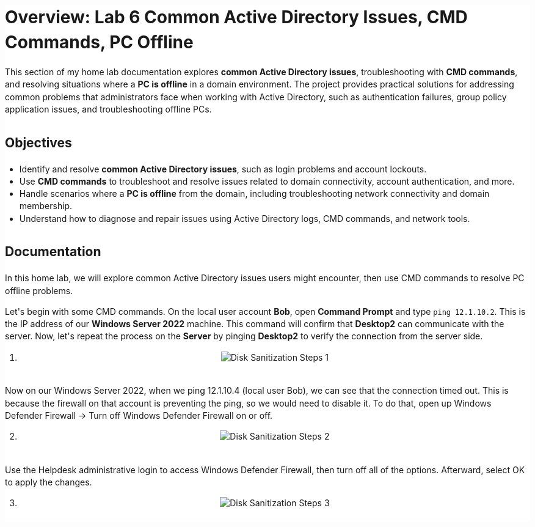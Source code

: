 <h1>Overview: Lab 6 Common Active Directory Issues, CMD Commands, PC Offline</h1>

This section of my home lab documentation explores **common Active Directory issues**, troubleshooting with **CMD commands**, and resolving situations where a **PC is offline** in a domain environment. The project provides practical solutions for addressing common problems that administrators face when working with Active Directory, such as authentication failures, group policy application issues, and troubleshooting offline PCs.

<h2>Objectives</h2>

- Identify and resolve **common Active Directory issues**, such as login problems and account lockouts.
- Use **CMD commands** to troubleshoot and resolve issues related to domain connectivity, account authentication, and more.
- Handle scenarios where a **PC is offline** from the domain, including troubleshooting network connectivity and domain membership.
- Understand how to diagnose and repair issues using Active Directory logs, CMD commands, and network tools.



<h2>Documentation</h2>

In this home lab, we will explore common Active Directory issues users might encounter, then use CMD commands to resolve PC offline problems.

Let's begin with some CMD commands. On the local user account **Bob**, open **Command Prompt** and type `ping 12.1.10.2`. This is the IP address of our **Windows Server 2022** machine. This command will confirm that **Desktop2** can communicate with the server. Now, let's repeat the process on the **Server** by pinging **Desktop2** to verify the connection from the server side.




1. <p align="center">
   <img src="https://i.imgur.com/GyDA6gv.png" height="100%" width="100%" alt="Disk Sanitization Steps 1"/>
   <br />
   <br />
</p>

Now on our Windows Server 2022, when we ping 12.1.10.4 (local user Bob), we can see that the connection timed out. This is because the firewall on that account is preventing the ping, so we would need to disable it. To do that, open up Windows Defender Firewall → Turn off Windows Defender Firewall on or off.

2. <p align="center">
   <img src="https://i.imgur.com/NxcdWtd.png" height="100%" width="100%" alt="Disk Sanitization Steps 2"/>
   <br />
   <br />
</p>

Use the Helpdesk administrative login to access Windows Defender Firewall, then turn off all of the options. Afterward, select OK to apply the changes.

3. <p align="center">
   <img src="https://i.imgur.com/j3T0aXA.png" height="100%" width="100%" alt="Disk Sanitization Steps 3"/>
   <br />
   <br />
</p>
